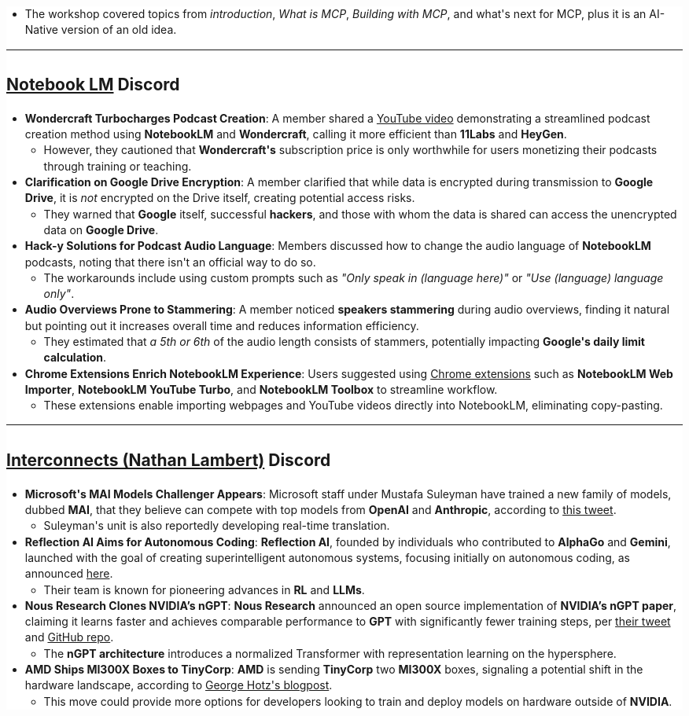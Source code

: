    - The workshop covered topics from *introduction*, *What is MCP*, *Building with MCP*, and what's next for MCP, plus it is an AI-Native version of an old idea.



---



## [Notebook LM](https://discord.com/channels/1124402182171672732) Discord

- **Wondercraft **Turbocharges** Podcast Creation**: A member shared a [YouTube video](https://www.youtube.com/watch?v=0UWYFFOPjqs) demonstrating a streamlined podcast creation method using **NotebookLM** and **Wondercraft**, calling it more efficient than **11Labs** and **HeyGen**.
   - However, they cautioned that **Wondercraft's** subscription price is only worthwhile for users monetizing their podcasts through training or teaching.
- **Clarification on Google Drive Encryption**: A member clarified that while data is encrypted during transmission to **Google Drive**, it is *not* encrypted on the Drive itself, creating potential access risks.
   - They warned that **Google** itself, successful **hackers**, and those with whom the data is shared can access the unencrypted data on **Google Drive**.
- **Hack-y Solutions for Podcast Audio Language**: Members discussed how to change the audio language of **NotebookLM** podcasts, noting that there isn't an official way to do so.
   - The workarounds include using custom prompts such as *"Only speak in (language here)"* or *"Use (language) language only"*.
- **Audio Overviews Prone to Stammering**: A member noticed **speakers stammering** during audio overviews, finding it natural but pointing out it increases overall time and reduces information efficiency.
   - They estimated that *a 5th or 6th* of the audio length consists of stammers, potentially impacting **Google's daily limit calculation**.
- **Chrome Extensions **Enrich** NotebookLM Experience**: Users suggested using [Chrome extensions](https://chromewebstore.google.com/search/notebooklm) such as **NotebookLM Web Importer**, **NotebookLM YouTube Turbo**, and **NotebookLM Toolbox** to streamline workflow.
   - These extensions enable importing webpages and YouTube videos directly into NotebookLM, eliminating copy-pasting.



---



## [Interconnects (Nathan Lambert)](https://discord.com/channels/1179127597926469703) Discord

- **Microsoft's MAI Models Challenger Appears**: Microsoft staff under Mustafa Suleyman have trained a new family of models, dubbed **MAI**, that they believe can compete with top models from **OpenAI** and **Anthropic**, according to [this tweet](https://x.com/aaronpholmes/status/1898012707376259558).
   - Suleyman's unit is also reportedly developing real-time translation.
- **Reflection AI Aims for Autonomous Coding**: **Reflection AI**, founded by individuals who contributed to **AlphaGo** and **Gemini**, launched with the goal of creating superintelligent autonomous systems, focusing initially on autonomous coding, as announced [here](https://x.com/MishaLaskin/status/1898048925157728601).
   - Their team is known for pioneering advances in **RL** and **LLMs**.
- **Nous Research Clones NVIDIA’s nGPT**: **Nous Research** announced an open source implementation of **NVIDIA’s nGPT paper**, claiming it learns faster and achieves comparable performance to **GPT** with significantly fewer training steps, per [their tweet](https://x.com/NousResearch/status/1898073676433551630) and [GitHub repo](https://github.com/JoeLi12345/nGPT).
   - The **nGPT architecture** introduces a normalized Transformer with representation learning on the hypersphere.
- **AMD Ships MI300X Boxes to TinyCorp**: **AMD** is sending **TinyCorp** two **MI300X** boxes, signaling a potential shift in the hardware landscape, according to [George Hotz's blogpost](https://geohot.github.io//blog/jekyll/update/2025/03/08/AMD-YOLO.html).
   - This move could provide more options for developers looking to train and deploy models on hardware outside of **NVIDIA**.